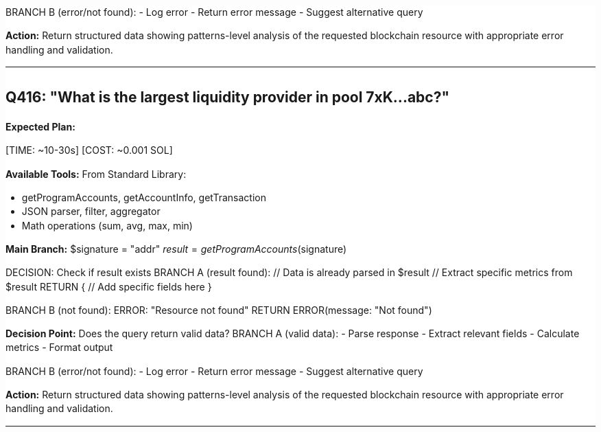   BRANCH B (error/not found):
    - Log error
    - Return error message
    - Suggest alternative query

**Action:**
Return structured data showing patterns-level analysis of the requested blockchain resource with appropriate error handling and validation.

---

## Q416: "What is the largest liquidity provider in pool 7xK...abc?"

**Expected Plan:**

[TIME: ~10-30s] [COST: ~0.001 SOL]

**Available Tools:**
From Standard Library:
  - getProgramAccounts, getAccountInfo, getTransaction
  - JSON parser, filter, aggregator
  - Math operations (sum, avg, max, min)

**Main Branch:**
$signature = "addr"
$result = getProgramAccounts($signature)

DECISION: Check if result exists
  BRANCH A (result found):
    // Data is already parsed in $result
    // Extract specific metrics from $result
    RETURN {
  // Add specific fields here
}

  BRANCH B (not found):
    ERROR: "Resource not found"
    RETURN ERROR(message: "Not found")


**Decision Point:** Does the query return valid data?
  BRANCH A (valid data):
    - Parse response
    - Extract relevant fields
    - Calculate metrics
    - Format output

  BRANCH B (error/not found):
    - Log error
    - Return error message
    - Suggest alternative query

**Action:**
Return structured data showing patterns-level analysis of the requested blockchain resource with appropriate error handling and validation.

---